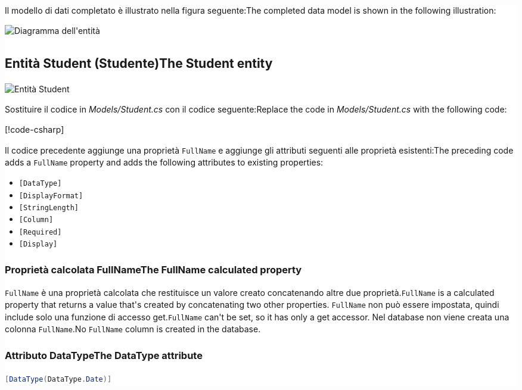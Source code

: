 <span data-ttu-id="f87e3-109">Il modello di dati completato è illustrato nella figura seguente:</span><span class="sxs-lookup"><span data-stu-id="f87e3-109">The completed data model is shown in the following illustration:</span></span>

![Diagramma dell'entità](complex-data-model/_static/diagram.png)

## <a name="the-student-entity"></a><span data-ttu-id="f87e3-111">Entità Student (Studente)</span><span class="sxs-lookup"><span data-stu-id="f87e3-111">The Student entity</span></span>

![Entità Student](complex-data-model/_static/student-entity.png)

<span data-ttu-id="f87e3-113">Sostituire il codice in *Models/Student.cs* con il codice seguente:</span><span class="sxs-lookup"><span data-stu-id="f87e3-113">Replace the code in *Models/Student.cs* with the following code:</span></span>

[!code-csharp[](intro/samples/cu30/Models/Student.cs)]

<span data-ttu-id="f87e3-114">Il codice precedente aggiunge una proprietà `FullName` e aggiunge gli attributi seguenti alle proprietà esistenti:</span><span class="sxs-lookup"><span data-stu-id="f87e3-114">The preceding code adds a `FullName` property and adds the following attributes to existing properties:</span></span>

* `[DataType]`
* `[DisplayFormat]`
* `[StringLength]`
* `[Column]`
* `[Required]`
* `[Display]`

### <a name="the-fullname-calculated-property"></a><span data-ttu-id="f87e3-115">Proprietà calcolata FullName</span><span class="sxs-lookup"><span data-stu-id="f87e3-115">The FullName calculated property</span></span>

<span data-ttu-id="f87e3-116">`FullName` è una proprietà calcolata che restituisce un valore creato concatenando altre due proprietà.</span><span class="sxs-lookup"><span data-stu-id="f87e3-116">`FullName` is a calculated property that returns a value that's created by concatenating two other properties.</span></span> <span data-ttu-id="f87e3-117">`FullName` non può essere impostata, quindi include solo una funzione di accesso get.</span><span class="sxs-lookup"><span data-stu-id="f87e3-117">`FullName` can't be set, so it has only a get accessor.</span></span> <span data-ttu-id="f87e3-118">Nel database non viene creata una colonna `FullName`.</span><span class="sxs-lookup"><span data-stu-id="f87e3-118">No `FullName` column is created in the database.</span></span>

### <a name="the-datatype-attribute"></a><span data-ttu-id="f87e3-119">Attributo DataType</span><span class="sxs-lookup"><span data-stu-id="f87e3-119">The DataType attribute</span></span>

```csharp
[DataType(DataType.Date)]
```
